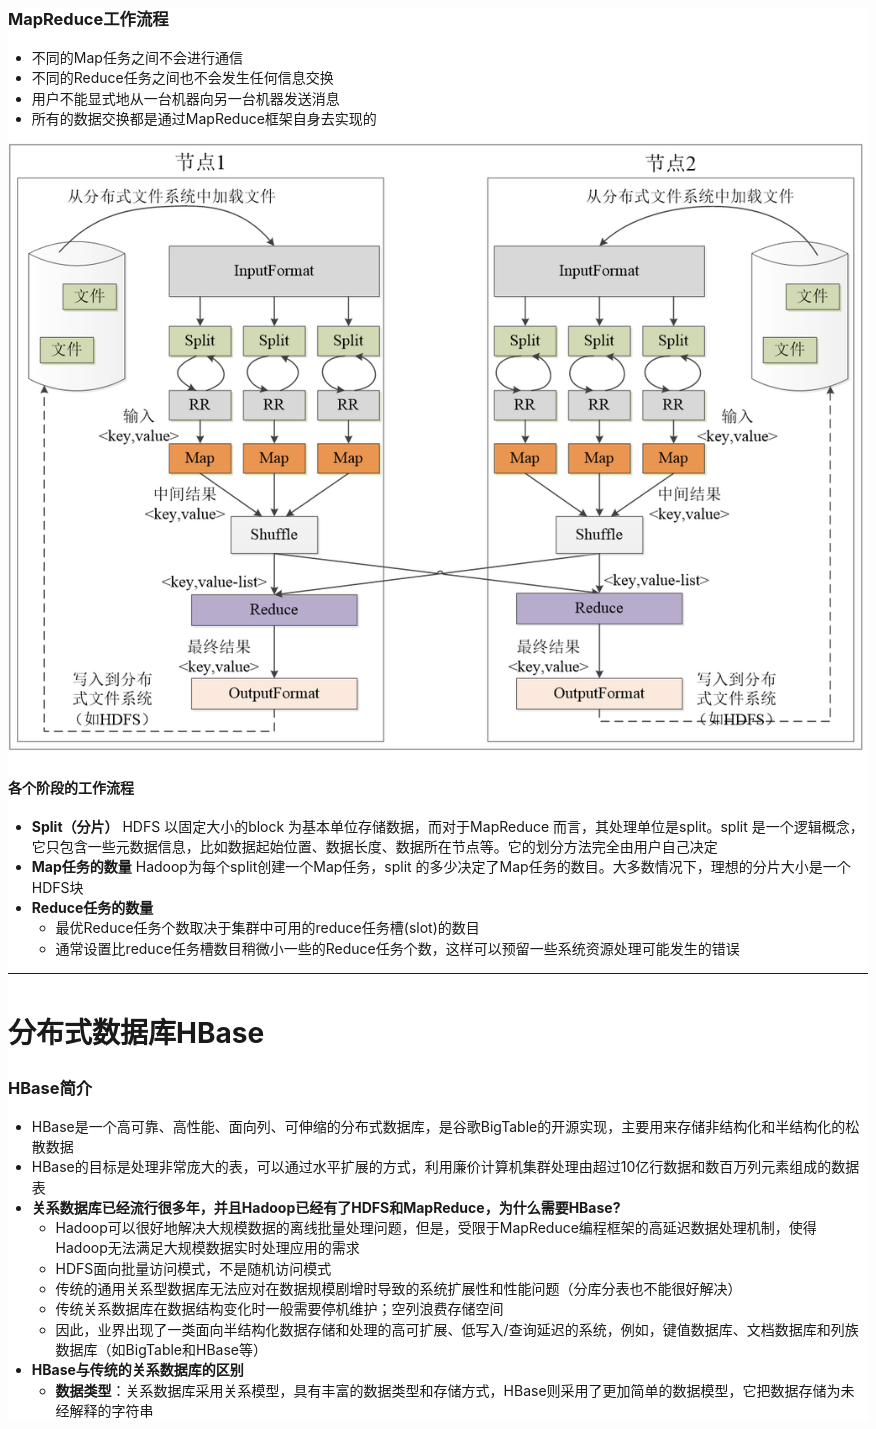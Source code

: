 ### MapReduce工作流程
- 不同的Map任务之间不会进行通信
- 不同的Reduce任务之间也不会发生任何信息交换
- 用户不能显式地从一台机器向另一台机器发送消息
- 所有的数据交换都是通过MapReduce框架自身去实现的

![工作流程](/images/图片/%E5%9B%BE%E7%89%873.png)
#### 各个阶段的工作流程
- **Split（分片）**
HDFS 以固定大小的block 为基本单位存储数据，而对于MapReduce 而言，其处理单位是split。split 是一个逻辑概念，它只包含一些元数据信息，比如数据起始位置、数据长度、数据所在节点等。它的划分方法完全由用户自己决定
- **Map任务的数量**
Hadoop为每个split创建一个Map任务，split 的多少决定了Map任务的数目。大多数情况下，理想的分片大小是一个HDFS块
- **Reduce任务的数量**
  - 最优Reduce任务个数取决于集群中可用的reduce任务槽(slot)的数目
  - 通常设置比reduce任务槽数目稍微小一些的Reduce任务个数，这样可以预留一些系统资源处理可能发生的错误

----
# 分布式数据库HBase
### HBase简介
- HBase是一个高可靠、高性能、面向列、可伸缩的分布式数据库，是谷歌BigTable的开源实现，主要用来存储非结构化和半结构化的松散数据
- HBase的目标是处理非常庞大的表，可以通过水平扩展的方式，利用廉价计算机集群处理由超过10亿行数据和数百万列元素组成的数据表 
- **关系数据库已经流行很多年，并且Hadoop已经有了HDFS和MapReduce，为什么需要HBase?**
  - Hadoop可以很好地解决大规模数据的离线批量处理问题，但是，受限于MapReduce编程框架的高延迟数据处理机制，使得Hadoop无法满足大规模数据实时处理应用的需求
  - HDFS面向批量访问模式，不是随机访问模式
  - 传统的通用关系型数据库无法应对在数据规模剧增时导致的系统扩展性和性能问题（分库分表也不能很好解决）
  - 传统关系数据库在数据结构变化时一般需要停机维护；空列浪费存储空间
  - 因此，业界出现了一类面向半结构化数据存储和处理的高可扩展、低写入/查询延迟的系统，例如，键值数据库、文档数据库和列族数据库（如BigTable和HBase等）
- **HBase与传统的关系数据库的区别**
  - **数据类型**：关系数据库采用关系模型，具有丰富的数据类型和存储方式，HBase则采用了更加简单的数据模型，它把数据存储为未经解释的字符串